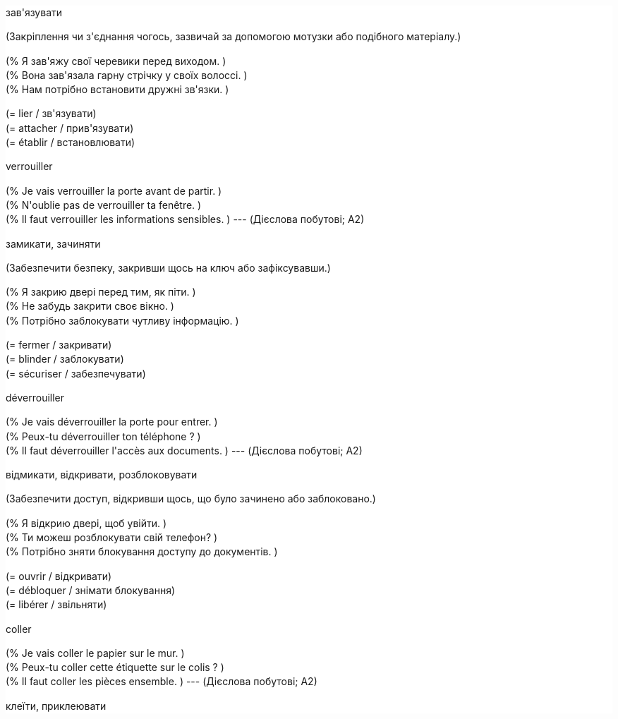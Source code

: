 зав'язувати

(Закріплення чи з'єднання чогось, зазвичай за допомогою мотузки або подібного матеріалу.)

(% Я зав'яжу свої черевики перед виходом. )  
(% Вона зав'язала гарну стрічку у своїх волоссі. )  
(% Нам потрібно встановити дружні зв'язки. )

(= lier / зв'язувати)  
(= attacher / прив'язувати)  
(= établir / встановлювати)  



verrouiller

(% Je vais verrouiller la porte avant de partir. )  
(% N'oublie pas de verrouiller ta fenêtre. )  
(% Il faut verrouiller les informations sensibles. ) --- (Дієслова побутові; A2)

замикати, зачиняти

(Забезпечити безпеку, закривши щось на ключ або зафіксувавши.)

(% Я закрию двері перед тим, як піти. )  
(% Не забудь закрити своє вікно. )  
(% Потрібно заблокувати чутливу інформацію. )

(= fermer / закривати)  
(= blinder / заблокувати)  
(= sécuriser / забезпечувати)  



déverrouiller

(% Je vais déverrouiller la porte pour entrer. )  
(% Peux-tu déverrouiller ton téléphone ? )  
(% Il faut déverrouiller l'accès aux documents. ) --- (Дієслова побутові; A2)

відмикати, відкривати, розблоковувати

(Забезпечити доступ, відкривши щось, що було зачинено або заблоковано.)

(% Я відкрию двері, щоб увійти. )  
(% Ти можеш розблокувати свій телефон? )  
(% Потрібно зняти блокування доступу до документів. )

(= ouvrir / відкривати)  
(= débloquer / знімати блокування)  
(= libérer / звільняти)  



coller

(% Je vais coller le papier sur le mur. )  
(% Peux-tu coller cette étiquette sur le colis ? )  
(% Il faut coller les pièces ensemble. ) --- (Дієслова побутові; A2)

клеїти, приклеювати
